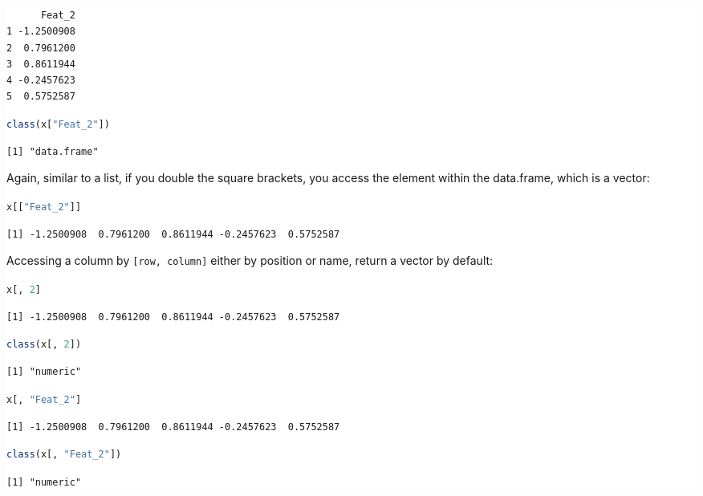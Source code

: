 ```
      Feat_2
1 -1.2500908
2  0.7961200
3  0.8611944
4 -0.2457623
5  0.5752587
```

```r
class(x["Feat_2"])
```

```
[1] "data.frame"
```

Again, similar to a list, if you double the square brackets, you access the element within the data.frame, which is a vector:


```r
x[["Feat_2"]]
```

```
[1] -1.2500908  0.7961200  0.8611944 -0.2457623  0.5752587
```

Accessing a column by `[row, column]` either by position or name, return a vector by default:


```r
x[, 2]
```

```
[1] -1.2500908  0.7961200  0.8611944 -0.2457623  0.5752587
```

```r
class(x[, 2])
```

```
[1] "numeric"
```

```r
x[, "Feat_2"]
```

```
[1] -1.2500908  0.7961200  0.8611944 -0.2457623  0.5752587
```

```r
class(x[, "Feat_2"])
```

```
[1] "numeric"
```
